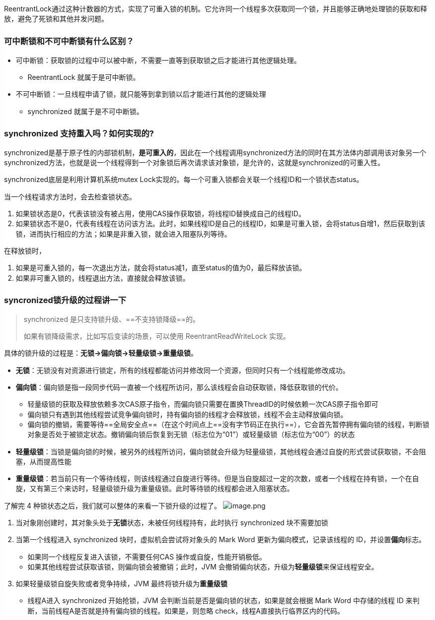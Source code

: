 ReentrantLock通过这种计数器的方式，实现了可重入锁的机制。它允许同一个线程多次获取同一个锁，并且能够正确地处理锁的获取和释放，避免了死锁和其他并发问题。

### 可中断锁和不可中断锁有什么区别？

- 可中断锁：获取锁的过程中可以被中断，不需要一直等到获取锁之后才能进行其他逻辑处理。

  - ReentrantLock 就属于是可中断锁。

- 不可中断锁：一旦线程申请了锁，就只能等到拿到锁以后才能进行其他的逻辑处理
  - synchronized 就属于是不可中断锁。

###  synchronized 支持重入吗？如何实现的?

synchronized是基于原子性的内部锁机制，**是可重入的**，因此在一个线程调用synchronized方法的同时在其方法体内部调用该对象另一个synchronized方法，也就是说一个线程得到一个对象锁后再次请求该对象锁，是允许的，这就是synchronized的可重入性。

synchronized底层是利用计算机系统mutex Lock实现的。每一个可重入锁都会关联一个线程ID和一个锁状态status。

当一个线程请求方法时，会去检查锁状态。

1.  如果锁状态是0，代表该锁没有被占用，使用CAS操作获取锁，将线程ID替换成自己的线程ID。
2.  如果锁状态不是0，代表有线程在访问该方法。此时，如果线程ID是自己的线程ID，如果是可重入锁，会将status自增1，然后获取到该锁，进而执行相应的方法；如果是非重入锁，就会进入阻塞队列等待。

在释放锁时，

1.  如果是可重入锁的，每一次退出方法，就会将status减1，直至status的值为0，最后释放该锁。
2.  如果非可重入锁的，线程退出方法，直接就会释放该锁。

###  **syncronized锁升级的过程讲一下**

> synchronized 是只支持锁升级、==不支持锁降级==的。
>
> 如果有锁降级需求，比如写后变读的场景，可以使用 ReentrantReadWriteLock 实现。

具体的锁升级的过程是：**无锁->偏向锁->轻量级锁->重量级锁**。

+   **无锁**：无锁没有对资源进行锁定，所有的线程都能访问并修改同一个资源，但同时只有一个线程能修改成功。
+   **偏向锁**：偏向锁是指一段同步代码一直被一个线程所访问，那么该线程会自动获取锁，降低获取锁的代价。
    +   轻量级锁的获取及释放依赖多次CAS原子指令，而偏向锁只需要在置换ThreadID的时候依赖一次CAS原子指令即可
    +   偏向锁只有遇到其他线程尝试竞争偏向锁时，持有偏向锁的线程才会释放锁，线程不会主动释放偏向锁。
    +   偏向锁的撤销，需要等待==全局安全点==（在这个时间点上==没有字节码正在执行==），它会首先暂停拥有偏向锁的线程，判断锁对象是否处于被锁定状态。撤销偏向锁后恢复到无锁（标志位为“01”）或轻量级锁（标志位为“00”）的状态

+   **轻量级锁**：当锁是偏向锁的时候，被另外的线程所访问，偏向锁就会升级为轻量级锁，其他线程会通过自旋的形式尝试获取锁，不会阻塞，从而提高性能
+   **重量级锁**：若当前只有一个等待线程，则该线程通过自旋进行等待。但是当自旋超过一定的次数，或者一个线程在持有锁，一个在自旋，又有第三个来访时，轻量级锁升级为重量级锁。此时等待锁的线程都会进入阻塞状态。

了解完 4 种锁状态之后，我们就可以整体的来看一下锁升级的过程了。 ![image.png](https://cdn.xiaolincoding.com//picgo/1721808326210-cce43537-20e7-4b7d-bed3-737dc7904d9a.png) 

1. 当对象刚创建时，其对象头处于**无锁**状态，未被任何线程持有，此时执行 synchronized 块不需要加锁
2. 当第一个线程进入 synchronized 块时，虚拟机会尝试将对象头的 Mark Word 更新为偏向模式，记录该线程的 ID，并设置**偏向**标志。
   - 如果同一个线程反复进入该锁，不需要任何CAS 操作或自旋，性能开销极低。
   - 如果其他线程尝试获取该锁，则偏向锁会被撤销；此时，JVM 会撤销偏向状态，升级为**轻量级锁**来保证线程安全。
3. 如果轻量级锁自旋失败或者竞争持续，JVM 最终将锁升级为**重量级锁**

   - 线程A进入 synchronized 开始抢锁，JVM 会判断当前是否是偏向锁的状态，如果是就会根据 Mark Word 中存储的线程 ID 来判断，当前线程A是否就是持有偏向锁的线程。如果是，则忽略 check，线程A直接执行临界区内的代码。
